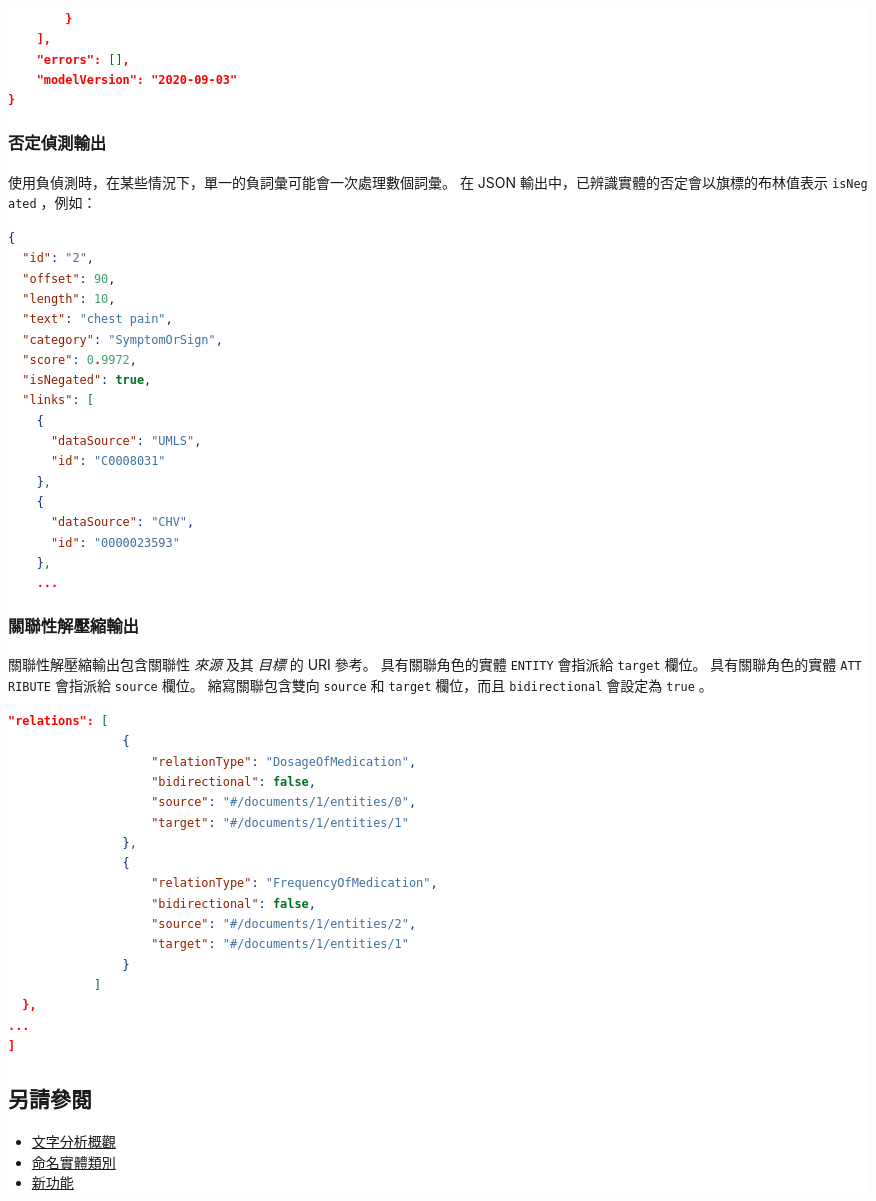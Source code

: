 ```json
        }
    ],
    "errors": [],
    "modelVersion": "2020-09-03"
}
```

### <a name="negation-detection-output"></a>否定偵測輸出

使用負偵測時，在某些情況下，單一的負詞彙可能會一次處理數個詞彙。 在 JSON 輸出中，已辨識實體的否定會以旗標的布林值表示 `isNegated` ，例如：

```json
{
  "id": "2",
  "offset": 90,
  "length": 10,
  "text": "chest pain",
  "category": "SymptomOrSign",
  "score": 0.9972,
  "isNegated": true,
  "links": [
    {
      "dataSource": "UMLS",
      "id": "C0008031"
    },
    {
      "dataSource": "CHV",
      "id": "0000023593"
    },
    ...
```

### <a name="relation-extraction-output"></a>關聯性解壓縮輸出

關聯性解壓縮輸出包含關聯性 *來源* 及其 *目標* 的 URI 參考。 具有關聯角色的實體 `ENTITY` 會指派給 `target` 欄位。 具有關聯角色的實體 `ATTRIBUTE` 會指派給 `source` 欄位。 縮寫關聯包含雙向 `source` 和 `target` 欄位，而且 `bidirectional` 會設定為 `true` 。 

```json
"relations": [
                {
                    "relationType": "DosageOfMedication",
                    "bidirectional": false,
                    "source": "#/documents/1/entities/0",
                    "target": "#/documents/1/entities/1"
                },
                {
                    "relationType": "FrequencyOfMedication",
                    "bidirectional": false,
                    "source": "#/documents/1/entities/2",
                    "target": "#/documents/1/entities/1"
                }
            ]
  },
...
]
```

## <a name="see-also"></a>另請參閱

* [文字分析概觀](../overview.md)
* [命名實體類別](../named-entity-types.md)
* [新功能](../whats-new.md)
